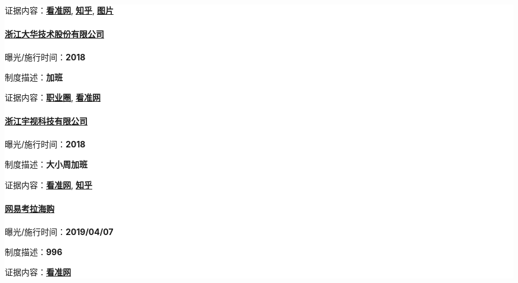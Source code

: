 证据内容：**[看准网](https://www.kanzhun.com/pl6448138.html)**,
**[知乎](https://www.zhihu.com/question/31379626/answer/399779602)**,
**[图片](img/杭州海康威视数字技术股份有限公司.png)**

#### [浙江大华技术股份有限公司](https://www.dahuatech.com/)

曝光/施行时间：**2018**

制度描述：**加班**

证据内容：**[职业圈](http://www.7360.cc/Review-80253)**,
**[看准网](https://www.kanzhun.com/pl6360251.html)**

#### [浙江宇视科技有限公司](http://fenxiao.uniview.com/)

曝光/施行时间：**2018**

制度描述：**大小周加班**

证据内容：**[看准网](https://www.kanzhun.com/gsmsh10805642.html)**,
**[知乎](https://www.zhihu.com/question/265531337/answer/296562572)**

#### [网易考拉海购](https://www.kaola.com/)

曝光/施行时间：**2019/04/07**

制度描述：**996**

证据内容：**[看准网](https://www.kanzhun.com/gsr5686940tl526.html?ka=review-label14)**
